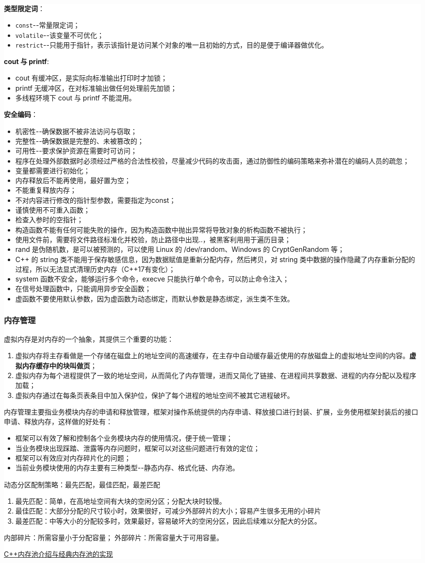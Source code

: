 **类型限定词**：

* `const`--常量限定词；
* `volatile`--该变量不可优化；
* `restrict`--只能用于指针，表示该指针是访问某个对象的唯一且初始的方式，目的是便于编译器做优化。

**cout 与 printf**:

* cout 有缓冲区，是实际向标准输出打印时才加锁；
* printf 无缓冲区，在对标准输出做任何处理前先加锁；
* 多线程环境下 cout 与 printf 不能混用。

**安全编码**：

* 机密性--确保数据不被非法访问与窃取；
* 完整性--确保数据是完整的、未被篡改的；
* 可用性--要求保护资源在需要时可访问；
* 程序在处理外部数据时必须经过严格的合法性校验，尽量减少代码的攻击面，通过防御性的编码策略来弥补潜在的编码人员的疏忽；
* 变量都需要进行初始化；
* 内存释放后不能再使用，最好置为空；
* 不能重复释放内存；
* 不对内容进行修改的指针型参数，需要指定为const；
* 谨慎使用不可重入函数；
* 检查入参时的空指针；
* 构造函数不能有任何可能失败的操作，因为构造函数中抛出异常将导致对象的析构函数不被执行；
* 使用文件前，需要将文件路径标准化并校验，防止路径中出现..，被黑客利用用于遍历目录；
* rand 是伪随机数，是可以被预测的，可以使用 Linux 的 /dev/random、Windows 的 CryptGenRandom 等；
* C++ 的 string 类不能用于保存敏感信息，因为数据赋值是重新分配内存，然后拷贝，对 string 类中数据的操作隐藏了内存重新分配的过程，所以无法显式清理历史内存（C++17有变化）；
* system 函数不安全，能够运行多个命令，execve 只能执行单个命令，可以防止命令注入；
* 在信号处理函数中，只能调用异步安全函数；
* 虚函数不要使用默认参数，因为虚函数为动态绑定，而默认参数是静态绑定，派生类不生效。

<h3 id="memory_management">内存管理</h3>

虚拟内存是对内存的一个抽象，其提供三个重要的功能：

1. 虚拟内存将主存看做是一个存储在磁盘上的地址空间的高速缓存，在主存中自动缓存最近使用的存放磁盘上的虚拟地址空间的内容。**虚拟内存缓存中的块叫做页**；
2. 虚拟内存为每个进程提供了一致的地址空间，从而简化了内存管理，进而又简化了链接、在进程间共享数据、进程的内存分配以及程序加载；
3. 虚拟内存通过在每条页表条目中加入保护位，保护了每个进程的地址空间不被其它进程破坏。

内存管理主要指业务模块内存的申请和释放管理，框架对操作系统提供的内存申请、释放接口进行封装、扩展，业务使用框架封装后的接口申请、释放内存，这样做的好处有：

* 框架可以有效了解和控制各个业务模块内存的使用情况，便于统一管理；
* 当业务模块出现踩踏、泄露等内存问题时，框架可以对这些问题进行有效的定位；
* 框架可以有效应对内存碎片化的问题；
* 当前业务模块使用的内存主要有三种类型--静态内存、格式化链、内存池。

动态分区配制策略：最先匹配，最佳匹配，最差匹配

1. 最先匹配：简单，在高地址空间有大块的空闲分区；分配大块时较慢。
2. 最佳匹配：大部分分配的尺寸较小时，效果很好，可减少外部碎片的大小；容易产生很多无用的小碎片
3. 最差匹配：中等大小的分配较多时，效果最好，容易破坏大的空闲分区，因此后续难以分配大的分区。

内部碎片：所需容量小于分配容量；
外部碎片：所需容量大于可用容量。

[C++内存池介绍与经典内存池的实现](https://blog.csdn.net/K346K346/article/details/49538975)
